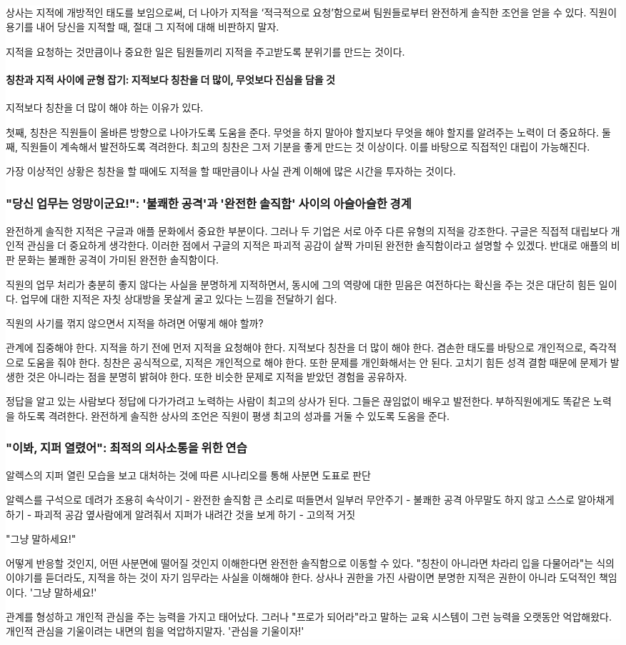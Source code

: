 상사는 지적에 개방적인 태도를 보임으로써, 더 나아가 지적을 ‘적극적으로 요청’함으로써 팀원들로부터 완전하게 솔직한 조언을 얻을 수 있다. 직원이 용기를 내어 당신을 지적할 때, 절대 그 지적에 대해 비판하지 말자.

지적을 요청하는 것만큼이나 중요한 일은 팀원들끼리 지적을 주고받도록 분위기를 만드는 것이다.

#### 칭찬과 지적 사이에 균형 잡기: 지적보다 칭찬을 더 많이, 무엇보다 진심을 담을 것

지적보다 칭찬을 더 많이 해야 하는 이유가 있다.

첫째, 칭찬은 직원들이 올바른 방향으로 나아가도록 도움을 준다. 무엇을 하지 말아야 할지보다 무엇을 해야 할지를 알려주는 노력이 더 중요하다. 
둘째, 직원들이 계속해서 발전하도록 격려한다. 최고의 칭찬은 그저 기분을 좋게 만드는 것 이상이다. 이를 바탕으로 직접적인 대립이 가능해진다.

가장 이상적인 상황은 칭찬을 할 때에도 지적을 할 때만큼이나 사실 관계 이해에 많은 시간을 투자하는 것이다.

### "당신 업무는 엉망이군요!": '불쾌한 공격'과 '완전한 솔직함' 사이의 아슬아슬한 경계

완전하게 솔직한 지적은 구글과 애플 문화에서 중요한 부분이다. 그러나 두 기업은 서로 아주 다른 유형의 지적을 강조한다. 구글은 직접적 대립보다 개인적 관심을 더 중요하게 생각한다. 이러한 점에서 구글의 지적은 파괴적 공감이 살짝 가미된 완전한 솔직함이라고 설명할 수 있겠다. 반대로 애플의 비판 문화는 불쾌한 공격이 가미된 완전한 솔직함이다.

직원의 업무 처리가 충분히 좋지 않다는 사실을 분명하게 지적하면서, 동시에 그의 역량에 대한 믿음은 여전하다는 확신을 주는 것은 대단히 힘든 일이다. 업무에 대한 지적은 자칫 상대방을 못살게 굴고 있다는 느낌을 전달하기 쉽다.

직원의 사기를 꺾지 않으면서 지적을 하려면 어떻게 해야 할까?

관계에 집중해야 한다. 지적을 하기 전에 먼저 지적을 요청해야 한다. 지적보다 칭찬을 더 많이 해야 한다. 겸손한 태도를 바탕으로 개인적으로, 즉각적으로 도움을 줘야 한다. 칭찬은 공식적으로, 지적은 개인적으로 해야 한다. 또한 문제를 개인화해서는 안 된다. 고치기 힘든 성격 결함 때문에 문제가 발생한 것은 아니라는 점을 분명히 밝혀야 한다. 또한 비슷한 문제로 지적을 받았던 경험을 공유하자.

정답을 알고 있는 사람보다 정답에 다가가려고 노력하는 사람이 최고의 상사가 된다. 그들은 끊임없이 배우고 발전한다. 부하직원에게도 똑같은 노력을 하도록 격려한다. 완전하게 솔직한 상사의 조언은 직원이 평생 최고의 성과를 거둘 수 있도록 도움을 준다.

### "이봐, 지퍼 열렸어": 최적의 의사소통을 위한 연습

알렉스의 지퍼 열린 모습을 보고 대처하는 것에 따른 시나리오를 통해 사분면 도표로 판단

알렉스를 구석으로 데려가 조용히 속삭이기 - 완전한 솔직함
큰 소리로 떠들면서 일부러 무안주기 - 불쾌한 공격
아무말도 하지 않고 스스로 알아채게 하기 - 파괴적 공감
옆사람에게 알려줘서 지퍼가 내려간 것을 보게 하기 - 고의적 거짓

"그냥 말하세요!"

어떻게 반응할 것인지, 어떤 사분면에 떨어질 것인지 이해한다면 완전한 솔직함으로 이동할 수 있다.
"칭찬이 아니라면 차라리 입을 다물어라"는 식의 이야기를 듣더라도, 지적을 하는 것이 자기 임무라는 사실을 이해해야 한다.
상사나 권한을 가진 사람이면 분명한 지적은 권한이 아니라 도덕적인 책임이다. '그냥 말하세요!'

관계를 형성하고 개인적 관심을 주는 능력을 가지고 태어났다.
그러나 "프로가 되어라"라고 말하는 교육 시스템이 그런 능력을 오랫동안 억압해왔다.
개인적 관심을 기울이려는 내면의 힘을 억압하지말자. '관심을 기울이자!'